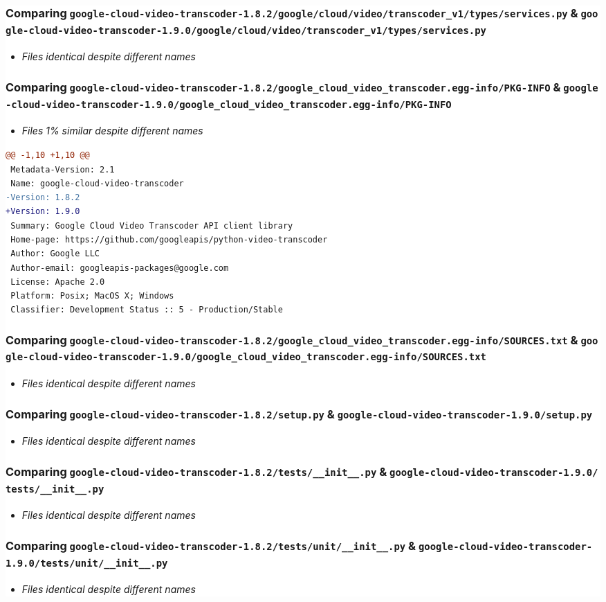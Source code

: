 ### Comparing `google-cloud-video-transcoder-1.8.2/google/cloud/video/transcoder_v1/types/services.py` & `google-cloud-video-transcoder-1.9.0/google/cloud/video/transcoder_v1/types/services.py`

 * *Files identical despite different names*

### Comparing `google-cloud-video-transcoder-1.8.2/google_cloud_video_transcoder.egg-info/PKG-INFO` & `google-cloud-video-transcoder-1.9.0/google_cloud_video_transcoder.egg-info/PKG-INFO`

 * *Files 1% similar despite different names*

```diff
@@ -1,10 +1,10 @@
 Metadata-Version: 2.1
 Name: google-cloud-video-transcoder
-Version: 1.8.2
+Version: 1.9.0
 Summary: Google Cloud Video Transcoder API client library
 Home-page: https://github.com/googleapis/python-video-transcoder
 Author: Google LLC
 Author-email: googleapis-packages@google.com
 License: Apache 2.0
 Platform: Posix; MacOS X; Windows
 Classifier: Development Status :: 5 - Production/Stable
```

### Comparing `google-cloud-video-transcoder-1.8.2/google_cloud_video_transcoder.egg-info/SOURCES.txt` & `google-cloud-video-transcoder-1.9.0/google_cloud_video_transcoder.egg-info/SOURCES.txt`

 * *Files identical despite different names*

### Comparing `google-cloud-video-transcoder-1.8.2/setup.py` & `google-cloud-video-transcoder-1.9.0/setup.py`

 * *Files identical despite different names*

### Comparing `google-cloud-video-transcoder-1.8.2/tests/__init__.py` & `google-cloud-video-transcoder-1.9.0/tests/__init__.py`

 * *Files identical despite different names*

### Comparing `google-cloud-video-transcoder-1.8.2/tests/unit/__init__.py` & `google-cloud-video-transcoder-1.9.0/tests/unit/__init__.py`

 * *Files identical despite different names*
